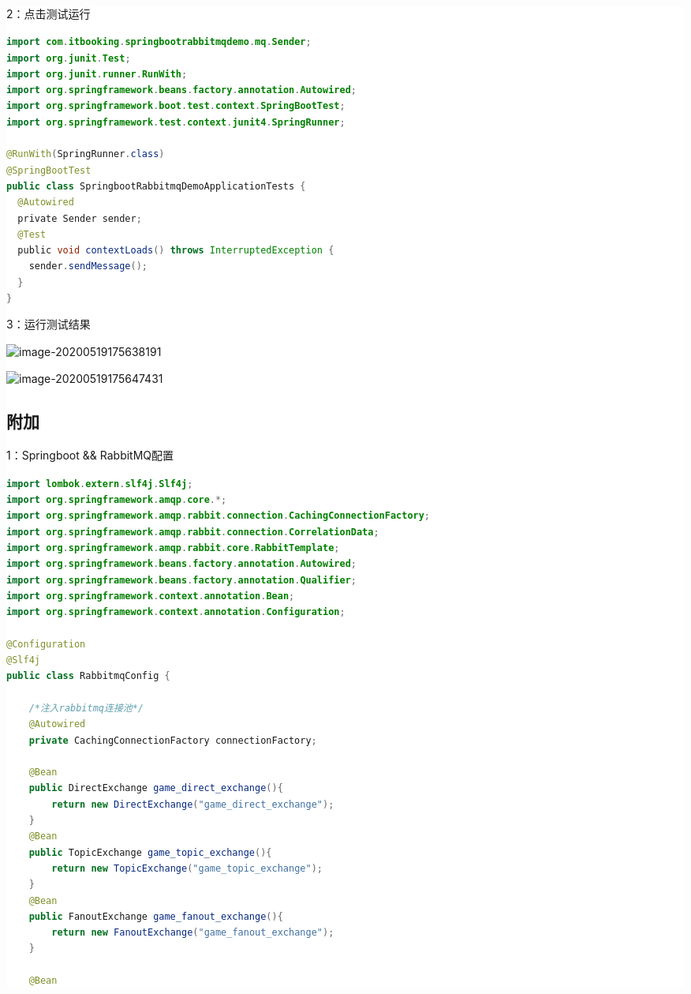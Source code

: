 2：点击测试运行

```java
import com.itbooking.springbootrabbitmqdemo.mq.Sender;
import org.junit.Test;
import org.junit.runner.RunWith;
import org.springframework.beans.factory.annotation.Autowired;
import org.springframework.boot.test.context.SpringBootTest;
import org.springframework.test.context.junit4.SpringRunner;

@RunWith(SpringRunner.class)
@SpringBootTest
public class SpringbootRabbitmqDemoApplicationTests {
  @Autowired
  private Sender sender;
  @Test
  public void contextLoads() throws InterruptedException {
    sender.sendMessage();
  }
}
```

3：运行测试结果

![image-20200519175638191](https://i.loli.net/2020/05/19/nZvFHIsA9TlQ8Sb.png)

![image-20200519175647431](https://i.loli.net/2020/05/19/DLZ2Q1HTl5fuI3e.png)

## 附加

1：Springboot && RabbitMQ配置

```java
import lombok.extern.slf4j.Slf4j;
import org.springframework.amqp.core.*;
import org.springframework.amqp.rabbit.connection.CachingConnectionFactory;
import org.springframework.amqp.rabbit.connection.CorrelationData;
import org.springframework.amqp.rabbit.core.RabbitTemplate;
import org.springframework.beans.factory.annotation.Autowired;
import org.springframework.beans.factory.annotation.Qualifier;
import org.springframework.context.annotation.Bean;
import org.springframework.context.annotation.Configuration;

@Configuration
@Slf4j
public class RabbitmqConfig {

    /*注入rabbitmq连接池*/
    @Autowired
    private CachingConnectionFactory connectionFactory;

    @Bean
    public DirectExchange game_direct_exchange(){
        return new DirectExchange("game_direct_exchange");
    }
    @Bean
    public TopicExchange game_topic_exchange(){
        return new TopicExchange("game_topic_exchange");
    }
    @Bean
    public FanoutExchange game_fanout_exchange(){
        return new FanoutExchange("game_fanout_exchange");
    }

    @Bean
```